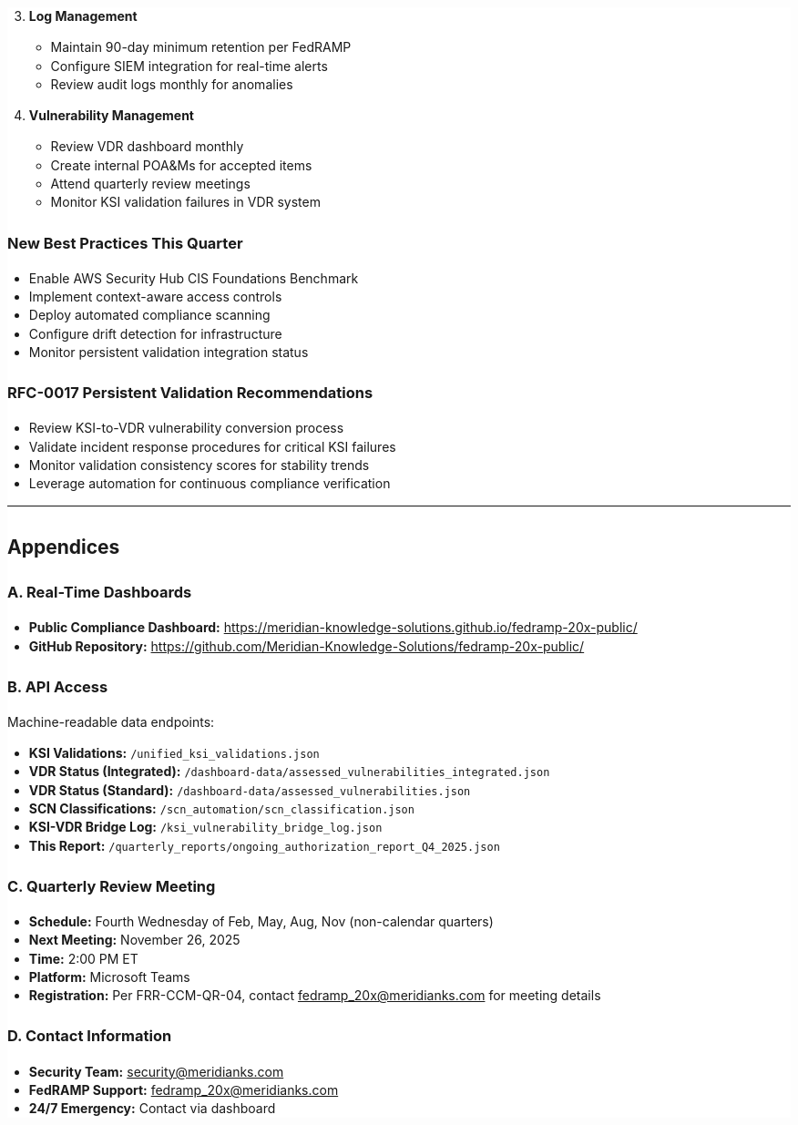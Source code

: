 3. **Log Management**
   - Maintain 90-day minimum retention per FedRAMP
   - Configure SIEM integration for real-time alerts
   - Review audit logs monthly for anomalies

4. **Vulnerability Management**
   - Review VDR dashboard monthly
   - Create internal POA&Ms for accepted items
   - Attend quarterly review meetings
   - Monitor KSI validation failures in VDR system

### New Best Practices This Quarter
- Enable AWS Security Hub CIS Foundations Benchmark
- Implement context-aware access controls
- Deploy automated compliance scanning
- Configure drift detection for infrastructure
- Monitor persistent validation integration status

### RFC-0017 Persistent Validation Recommendations
- Review KSI-to-VDR vulnerability conversion process
- Validate incident response procedures for critical KSI failures
- Monitor validation consistency scores for stability trends
- Leverage automation for continuous compliance verification

---

## Appendices

### A. Real-Time Dashboards
- **Public Compliance Dashboard:** https://meridian-knowledge-solutions.github.io/fedramp-20x-public/
- **GitHub Repository:** https://github.com/Meridian-Knowledge-Solutions/fedramp-20x-public/

### B. API Access
Machine-readable data endpoints:
- **KSI Validations:** `/unified_ksi_validations.json`
- **VDR Status (Integrated):** `/dashboard-data/assessed_vulnerabilities_integrated.json`
- **VDR Status (Standard):** `/dashboard-data/assessed_vulnerabilities.json`
- **SCN Classifications:** `/scn_automation/scn_classification.json`
- **KSI-VDR Bridge Log:** `/ksi_vulnerability_bridge_log.json`
- **This Report:** `/quarterly_reports/ongoing_authorization_report_Q4_2025.json`

### C. Quarterly Review Meeting
- **Schedule:** Fourth Wednesday of Feb, May, Aug, Nov (non-calendar quarters)
- **Next Meeting:** November 26, 2025
- **Time:** 2:00 PM ET
- **Platform:** Microsoft Teams
- **Registration:** Per FRR-CCM-QR-04, contact fedramp_20x@meridianks.com for meeting details

### D. Contact Information
- **Security Team:** security@meridianks.com
- **FedRAMP Support:** fedramp_20x@meridianks.com
- **24/7 Emergency:** Contact via dashboard
